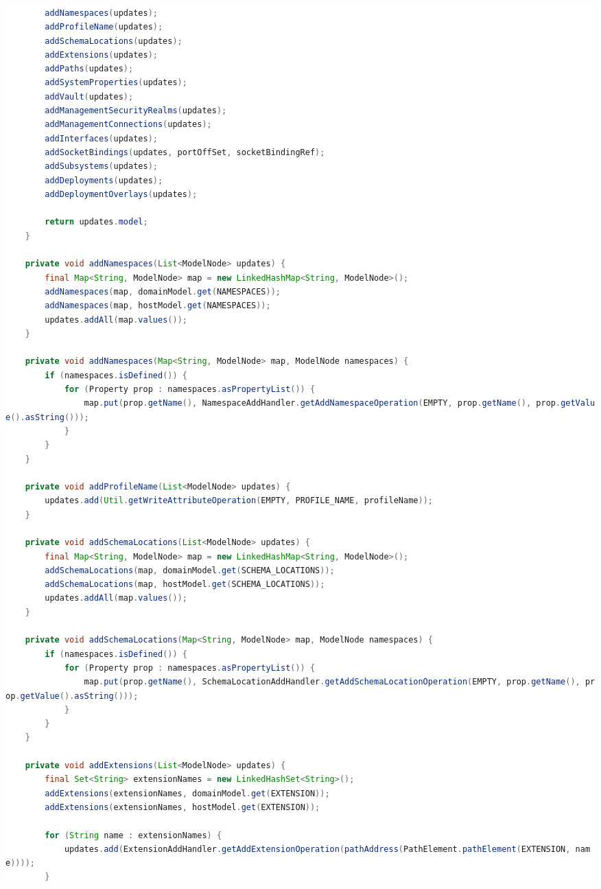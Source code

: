 ```java
        addNamespaces(updates);
        addProfileName(updates);
        addSchemaLocations(updates);
        addExtensions(updates);
        addPaths(updates);
        addSystemProperties(updates);
        addVault(updates);
        addManagementSecurityRealms(updates);
        addManagementConnections(updates);
        addInterfaces(updates);
        addSocketBindings(updates, portOffSet, socketBindingRef);
        addSubsystems(updates);
        addDeployments(updates);
        addDeploymentOverlays(updates);

        return updates.model;
    }

    private void addNamespaces(List<ModelNode> updates) {
        final Map<String, ModelNode> map = new LinkedHashMap<String, ModelNode>();
        addNamespaces(map, domainModel.get(NAMESPACES));
        addNamespaces(map, hostModel.get(NAMESPACES));
        updates.addAll(map.values());
    }

    private void addNamespaces(Map<String, ModelNode> map, ModelNode namespaces) {
        if (namespaces.isDefined()) {
            for (Property prop : namespaces.asPropertyList()) {
                map.put(prop.getName(), NamespaceAddHandler.getAddNamespaceOperation(EMPTY, prop.getName(), prop.getValue().asString()));
            }
        }
    }

    private void addProfileName(List<ModelNode> updates) {
        updates.add(Util.getWriteAttributeOperation(EMPTY, PROFILE_NAME, profileName));
    }

    private void addSchemaLocations(List<ModelNode> updates) {
        final Map<String, ModelNode> map = new LinkedHashMap<String, ModelNode>();
        addSchemaLocations(map, domainModel.get(SCHEMA_LOCATIONS));
        addSchemaLocations(map, hostModel.get(SCHEMA_LOCATIONS));
        updates.addAll(map.values());
    }

    private void addSchemaLocations(Map<String, ModelNode> map, ModelNode namespaces) {
        if (namespaces.isDefined()) {
            for (Property prop : namespaces.asPropertyList()) {
                map.put(prop.getName(), SchemaLocationAddHandler.getAddSchemaLocationOperation(EMPTY, prop.getName(), prop.getValue().asString()));
            }
        }
    }

    private void addExtensions(List<ModelNode> updates) {
        final Set<String> extensionNames = new LinkedHashSet<String>();
        addExtensions(extensionNames, domainModel.get(EXTENSION));
        addExtensions(extensionNames, hostModel.get(EXTENSION));

        for (String name : extensionNames) {
            updates.add(ExtensionAddHandler.getAddExtensionOperation(pathAddress(PathElement.pathElement(EXTENSION, name))));
        }
```